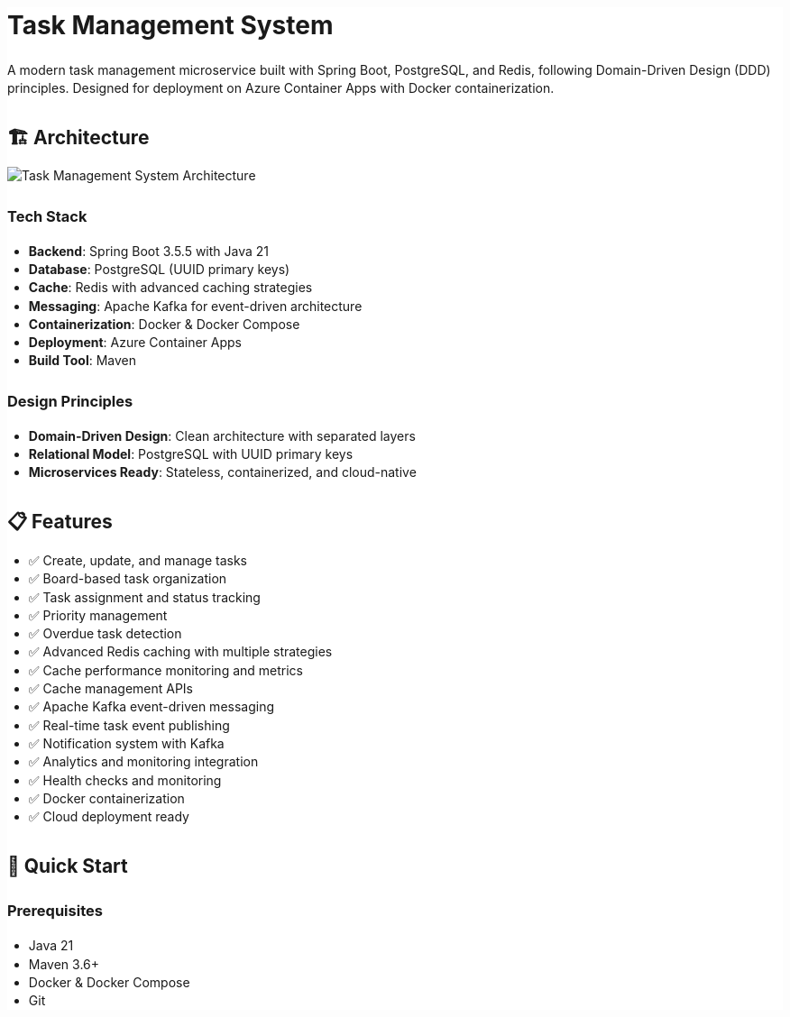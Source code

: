 ﻿# Task Management System

A modern task management microservice built with Spring Boot, PostgreSQL, and Redis, following Domain-Driven Design (DDD) principles. Designed for deployment on Azure Container Apps with Docker containerization.

## 🏗️ Architecture

![Task Management System Architecture](./assets/architecture-diagram.svg)

### Tech Stack
- **Backend**: Spring Boot 3.5.5 with Java 21
- **Database**: PostgreSQL (UUID primary keys)
- **Cache**: Redis with advanced caching strategies
- **Messaging**: Apache Kafka for event-driven architecture
- **Containerization**: Docker & Docker Compose
- **Deployment**: Azure Container Apps
- **Build Tool**: Maven

### Design Principles
- **Domain-Driven Design**: Clean architecture with separated layers
- **Relational Model**: PostgreSQL with UUID primary keys
- **Microservices Ready**: Stateless, containerized, and cloud-native

## 📋 Features

- ✅ Create, update, and manage tasks
- ✅ Board-based task organization
- ✅ Task assignment and status tracking
- ✅ Priority management
- ✅ Overdue task detection
- ✅ Advanced Redis caching with multiple strategies
- ✅ Cache performance monitoring and metrics
- ✅ Cache management APIs
- ✅ Apache Kafka event-driven messaging
- ✅ Real-time task event publishing
- ✅ Notification system with Kafka
- ✅ Analytics and monitoring integration
- ✅ Health checks and monitoring
- ✅ Docker containerization
- ✅ Cloud deployment ready

## 🚀 Quick Start

### Prerequisites
- Java 21
- Maven 3.6+
- Docker & Docker Compose
- Git

